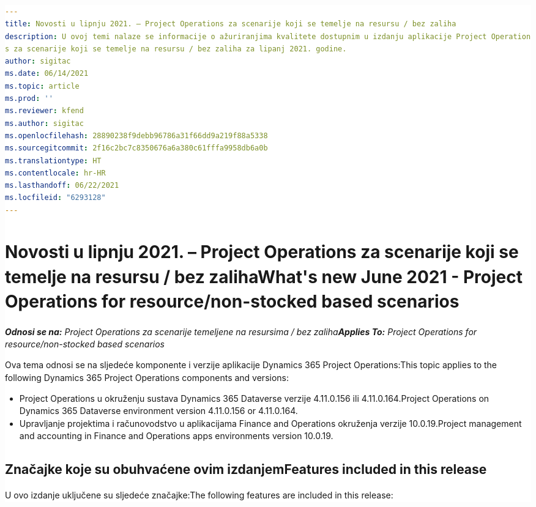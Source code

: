 ```yaml
---
title: Novosti u lipnju 2021. – Project Operations za scenarije koji se temelje na resursu / bez zaliha
description: U ovoj temi nalaze se informacije o ažuriranjima kvalitete dostupnim u izdanju aplikacije Project Operations za scenarije koji se temelje na resursu / bez zaliha za lipanj 2021. godine.
author: sigitac
ms.date: 06/14/2021
ms.topic: article
ms.prod: ''
ms.reviewer: kfend
ms.author: sigitac
ms.openlocfilehash: 28890238f9debb96786a31f66dd9a219f88a5338
ms.sourcegitcommit: 2f16c2bc7c8350676a6a380c61fffa9958db6a0b
ms.translationtype: HT
ms.contentlocale: hr-HR
ms.lasthandoff: 06/22/2021
ms.locfileid: "6293128"
---
```

# <a name="whats-new-june-2021---project-operations-for-resourcenon-stocked-based-scenarios"></a><span data-ttu-id="b0cf8-103">Novosti u lipnju 2021. – Project Operations za scenarije koji se temelje na resursu / bez zaliha</span><span class="sxs-lookup"><span data-stu-id="b0cf8-103">What's new June 2021 - Project Operations for resource/non-stocked based scenarios</span></span>

<span data-ttu-id="b0cf8-104">_**Odnosi se na:** Project Operations za scenarije temeljene na resursima / bez zaliha_</span><span class="sxs-lookup"><span data-stu-id="b0cf8-104">_**Applies To:** Project Operations for resource/non-stocked based scenarios_</span></span>

<span data-ttu-id="b0cf8-105">Ova tema odnosi se na sljedeće komponente i verzije aplikacije Dynamics 365 Project Operations:</span><span class="sxs-lookup"><span data-stu-id="b0cf8-105">This topic applies to the following Dynamics 365 Project Operations components and versions:</span></span>

- <span data-ttu-id="b0cf8-106">Project Operations u okruženju sustava Dynamics 365 Dataverse verzije 4.11.0.156 ili 4.11.0.164.</span><span class="sxs-lookup"><span data-stu-id="b0cf8-106">Project Operations on Dynamics 365 Dataverse environment version 4.11.0.156 or 4.11.0.164.</span></span>
- <span data-ttu-id="b0cf8-107">Upravljanje projektima i računovodstvo u aplikacijama Finance and Operations okruženja verzije 10.0.19.</span><span class="sxs-lookup"><span data-stu-id="b0cf8-107">Project management and accounting in Finance and Operations apps environments version 10.0.19.</span></span>

## <a name="features-included-in-this-release"></a><span data-ttu-id="b0cf8-108">Značajke koje su obuhvaćene ovim izdanjem</span><span class="sxs-lookup"><span data-stu-id="b0cf8-108">Features included in this release</span></span>

<span data-ttu-id="b0cf8-109">U ovo izdanje uključene su sljedeće značajke:</span><span class="sxs-lookup"><span data-stu-id="b0cf8-109">The following features are included in this release:</span></span>
